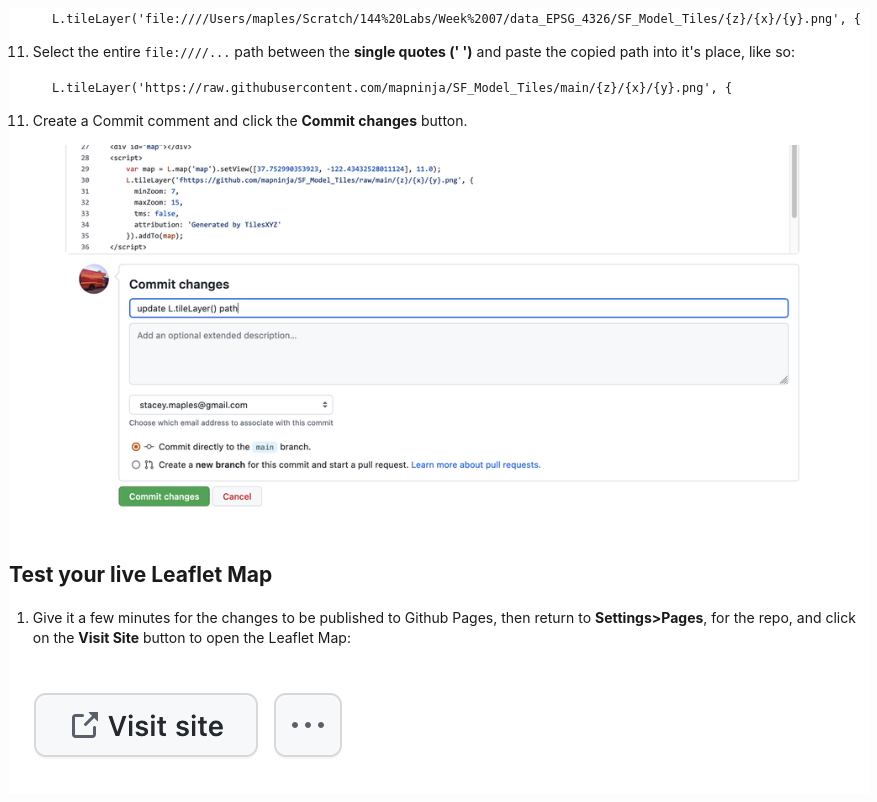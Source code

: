 `      L.tileLayer('file:////Users/maples/Scratch/144%20Labs/Week%2007/data_EPSG_4326/SF_Model_Tiles/{z}/{x}/{y}.png', {`

11. Select the entire `file:////...` path between the **single quotes (' ')** and paste the copied path into it's place, like so:

`      L.tileLayer('https://raw.githubusercontent.com/mapninja/SF_Model_Tiles/main/{z}/{x}/{y}.png', {`

11. Create a Commit comment and click the **Commit changes** button.


![](images/GitHub_XYZ_Tile_Service-7254fef6.png)

## Test your live Leaflet Map

1. Give it a few minutes for the changes to be published to Github Pages, then return to **Settings>Pages**, for the repo, and click on the **Visit Site** button to open the Leaflet Map:

![](images/GitHub_XYZ_Tile_Service-c20b8697.png)

